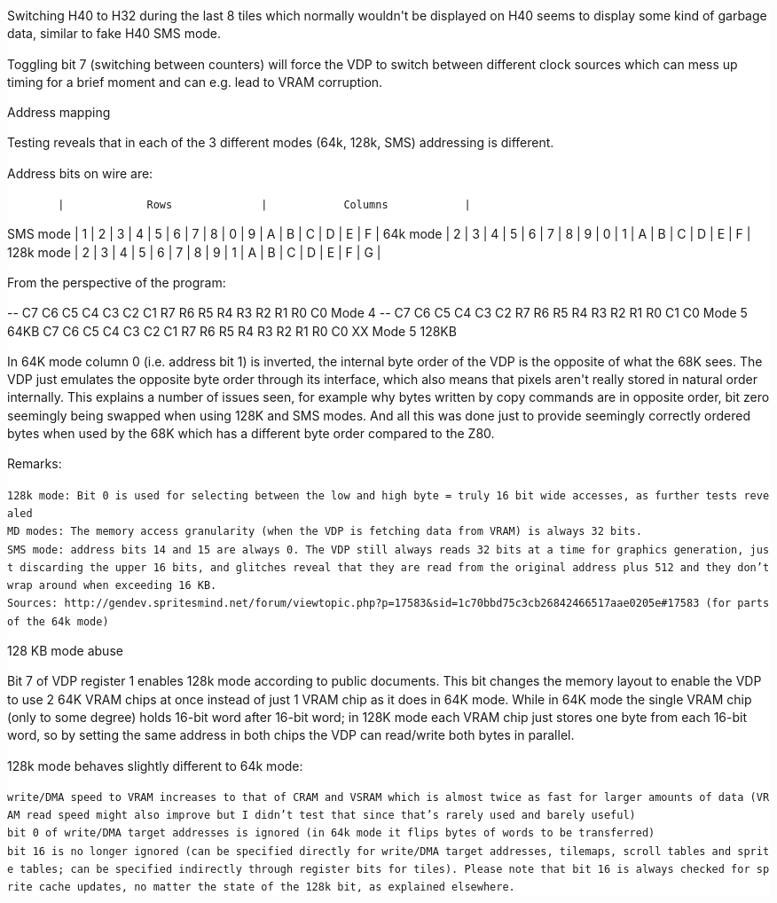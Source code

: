 Switching H40 to H32 during the last 8 tiles which normally wouldn't be displayed on H40 seems to display some kind of garbage data, similar to fake H40 SMS mode.

Toggling bit 7 (switching between counters) will force the VDP to switch between different clock sources which can mess up timing for a brief moment and can e.g. lead to VRAM corruption.

Address mapping

Testing reveals that in each of the 3 different modes (64k, 128k, SMS) addressing is different.

Address bits on wire are:

            |             Rows              |            Columns            |
SMS mode    | 1 | 2 | 3 | 4 | 5 | 6 | 7 | 8 | 0 | 9 | A | B | C | D | E | F |
64k mode    | 2 | 3 | 4 | 5 | 6 | 7 | 8 | 9 | 0 | 1 | A | B | C | D | E | F |
128k mode   | 2 | 3 | 4 | 5 | 6 | 7 | 8 | 9 | 1 | A | B | C | D | E | F | G |

From the perspective of the program:

-- C7 C6 C5 C4 C3 C2 C1 R7 R6 R5 R4 R3 R2 R1 R0 C0   Mode 4
-- C7 C6 C5 C4 C3 C2 R7 R6 R5 R4 R3 R2 R1 R0 C1 C0   Mode 5 64KB
C7 C6 C5 C4 C3 C2 C1 R7 R6 R5 R4 R3 R2 R1 R0 C0 XX   Mode 5 128KB

In 64K mode column 0 (i.e. address bit 1) is inverted, the internal byte order of the VDP is the opposite of what the 68K sees. The VDP just emulates the opposite byte order through its interface, which also means that pixels aren't really stored in natural order internally. This explains a number of issues seen, for example why bytes written by copy commands are in opposite order, bit zero seemingly being swapped when using 128K and SMS modes. And all this was done just to provide seemingly correctly ordered bytes when used by the 68K which has a different byte order compared to the Z80.

Remarks:

    128k mode: Bit 0 is used for selecting between the low and high byte = truly 16 bit wide accesses, as further tests revealed
    MD modes: The memory access granularity (when the VDP is fetching data from VRAM) is always 32 bits.
    SMS mode: address bits 14 and 15 are always 0. The VDP still always reads 32 bits at a time for graphics generation, just discarding the upper 16 bits, and glitches reveal that they are read from the original address plus 512 and they don’t wrap around when exceeding 16 KB.
    Sources: http://gendev.spritesmind.net/forum/viewtopic.php?p=17583&sid=1c70bbd75c3cb26842466517aae0205e#17583 (for parts of the 64k mode)

128 KB mode abuse

Bit 7 of VDP register 1 enables 128k mode according to public documents. This bit changes the memory layout to enable the VDP to use 2 64K VRAM chips at once instead of just 1 VRAM chip as it does in 64K mode. While in 64K mode the single VRAM chip (only to some degree) holds 16-bit word after 16-bit word; in 128K mode each VRAM chip just stores one byte from each 16-bit word, so by setting the same address in both chips the VDP can read/write both bytes in parallel.

128k mode behaves slightly different to 64k mode:

    write/DMA speed to VRAM increases to that of CRAM and VSRAM which is almost twice as fast for larger amounts of data (VRAM read speed might also improve but I didn’t test that since that’s rarely used and barely useful)
    bit 0 of write/DMA target addresses is ignored (in 64k mode it flips bytes of words to be transferred)
    bit 16 is no longer ignored (can be specified directly for write/DMA target addresses, tilemaps, scroll tables and sprite tables; can be specified indirectly through register bits for tiles). Please note that bit 16 is always checked for sprite cache updates, no matter the state of the 128k bit, as explained elsewhere.
